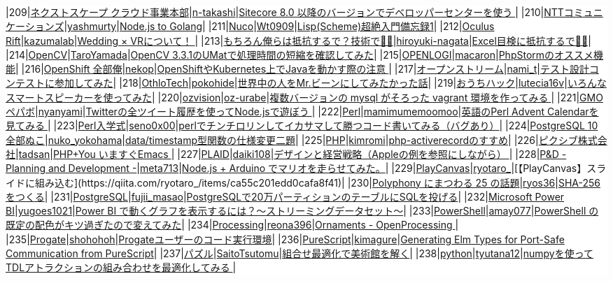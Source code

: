 |209|[ネクストスケープ クラウド事業本部](https://qiita.com/advent-calendar/2017/ns_cloud)|[n-takashi](https://qiita.com/n-takashi)|[Sitecore 8.0 以降のバージョンでデベロッパーセンターを使う ](https://blog.nextscape.net/archives/Date/2017/12/sitecore_developercenter)|
|210|[NTTコミュニケーションズ](https://qiita.com/advent-calendar/2017/nttcom)|[yashmurty](https://qiita.com/yashmurty)|[Node.js to Golang](https://qiita.com/yashmurty/items/31beeb65e0fd9244fee5)|
|211|[Nuco](https://qiita.com/advent-calendar/2017/nuco)|[Wt0909](https://qiita.com/Wt0909)|[Lisp(Scheme)超絶入門備忘録1](https://qiita.com/Wt0909/items/bce1e5a0351e3e48e9e7)|
|212|[Oculus Rift](https://qiita.com/advent-calendar/2017/oculus-rift)|[kazumalab](https://qiita.com/kazumalab)|[Wedding × VRについて！ ](http://blog.kazumalab.com/entry/2017/12/16/224357)|
|213|[もちろん俺らは抵抗するで？技術で🤜🤛](https://qiita.com/advent-calendar/2017/ofcourseweresistbyusingmytech)|[hiroyuki-nagata](https://qiita.com/hiroyuki-nagata)|[Excel目検に抵抗するで🤜🤛](https://qiita.com/hiroyuki-nagata/items/356b172bcb3dd5c5ad0b)|
|214|[OpenCV](https://qiita.com/advent-calendar/2017/opencv)|[TaroYamada](https://qiita.com/TaroYamada)|[OpenCV 3.3.1のUMatで処理時間の短縮を確認してみた](https://qiita.com/TaroYamada/items/53074917394e0d58afa9)|
|215|[OPENLOGI](https://qiita.com/advent-calendar/2017/openlogi)|[macaron](https://qiita.com/macaron)|[PhpStormのオススメ機能](https://qiita.com/macaron/items/a3d788dc07374fd8261e)|
|216|[OpenShift 全部俺](https://qiita.com/advent-calendar/2017/openshift)|[nekop](https://qiita.com/nekop)|[OpenShiftやKubernetes上でJavaを動かす際の注意 ](http://nekop.hatenablog.com/entry/2017/12/15/181238)|
|217|[オープンストリーム](https://qiita.com/advent-calendar/2017/opst-advent2017)|[nami_t](https://qiita.com/nami_t)|[テスト設計コンテストに参加してみた](https://qiita.com/nami_t/items/7603af0d26c95147452e)|
|218|[OthloTech](https://qiita.com/advent-calendar/2017/othlotech)|[pokohide](https://qiita.com/pokohide)|[世界中の人をMr.ビーンにしてみたかった話](https://qiita.com/pokohide/items/43203f109fd95df9a7cc)|
|219|[おうちハック](https://qiita.com/advent-calendar/2017/ouch-hack)|[lutecia16v](https://qiita.com/lutecia16v)|[いろんなスマートスピーカーを使ってみた](https://qiita.com/lutecia16v/items/71bca0f1255813d4333d)|
|220|[ozvision](https://qiita.com/advent-calendar/2017/ozvision)|[oz-urabe](https://qiita.com/oz-urabe)|[複数バージョンの mysql がそろった vagrant 環境を作ってみる ](https://tech.nuts-choco.com/2017/12/16/%E8%A4%87%E6%95%B0%E3%83%90%E3%83%BC%E3%82%B8%E3%83%A7%E3%83%B3%E3%81%AE-mysql-%E3%81%8C%E3%81%9D%E3%82%8D%E3%81%A3%E3%81%9F-vagrant-%E7%92%B0%E5%A2%83%E3%82%92%E4%BD%9C%E3%81%A3%E3%81%A6%E3%81%BF/)|
|221|[GMOペパボ](https://qiita.com/advent-calendar/2017/pepabo)|[nyanyami](https://qiita.com/nyanyami)|[Twitterの全ツイート履歴を使ってNode.jsで遊ぼう ](http://kayano.jugem.cc/?eid=690)|
|222|[Perl](https://qiita.com/advent-calendar/2017/perl)|[mamimumemoomoo](https://qiita.com/mamimumemoomoo)|[英語のPerl Advent Calendarを見てみる ](http://mamimumemoomoo.hateblo.jp/entry/2017/12/16/093000)|
|223|[Perl入学式](https://qiita.com/advent-calendar/2017/perl-entrance)|[seno0x00](https://qiita.com/seno0x00)|[perlでチンチロリンしてイカサマして勝つコード書いてみる（バグあり）](https://qiita.com/seno0x00/items/0c30bcfa0455187374e6)|
|224|[PostgreSQL 10全部ぬこ](https://qiita.com/advent-calendar/2017/pg10-nuko-only)|[nuko_yokohama](https://qiita.com/nuko_yokohama)|[data/timestamp型関数の仕様変更二題](https://qiita.com/nuko_yokohama/items/78a9eb6b16a5188e4541)|
|225|[PHP](https://qiita.com/advent-calendar/2017/php)|[kimromi](https://qiita.com/kimromi)|[php-activerecordのすすめ](https://qiita.com/kimromi/items/5c22c7a6ef7e3cbd417b)|
|226|[ピクシブ株式会社](https://qiita.com/advent-calendar/2017/pixiv)|[tadsan](https://qiita.com/tadsan)|[PHP+You いますぐEmacs ](http://cho-phper.hateblo.jp/entry/emacs2017)|
|227|[PLAID](https://qiita.com/advent-calendar/2017/plaid)|[daiki108](https://qiita.com/daiki108)|[デザインと経営戦略（Appleの例を参照にしながら） ](https://far-calls.blogspot.jp/2017/12/apple.html)|
|228|[P&D - Planning and Development -](https://qiita.com/advent-calendar/2017/planningdev)|[meta713](https://qiita.com/meta713)|[Node.js + Arduino でマリオを走らせてみた。](https://qiita.com/meta713/items/eba1f799b773a3a664ff)|
|229|[PlayCanvas](https://qiita.com/advent-calendar/2017/playcanvas)|[ryotaro_](https://qiita.com/ryotaro_)|[【PlayCanvas】スライドに組み込む](https://qiita.com/ryotaro_/items/ca55c201edd0cafa8f41)|
|230|[Polyphony にまつわる 25 の話題](https://qiita.com/advent-calendar/2017/polyphony)|[ryos36](https://qiita.com/ryos36)|[SHA-256 をつくる](https://qiita.com/ryos36/items/9a65c89f1547d9f69953)|
|231|[PostgreSQL](https://qiita.com/advent-calendar/2017/postgresql)|[fujii_masao](https://qiita.com/fujii_masao)|[PostgreSQLで20万パーティションのテーブルにSQLを投げる](https://qiita.com/fujii_masao/items/b7ba64ff1222c65c151f)|
|232|[Microsoft Power BI](https://qiita.com/advent-calendar/2017/power-bi)|[yugoes1021](https://qiita.com/yugoes1021)|[Power BI で動くグラフを表示するには？～ストリーミングデータセット～](https://qiita.com/yugoes1021/items/1b87a7205e6c659a9604)|
|233|[PowerShell](https://qiita.com/advent-calendar/2017/powershell)|[amay077](https://qiita.com/amay077)|[PowerShell の既定の配色がキツ過ぎたので変えてみた](https://qiita.com/amay077/items/f8ddea2324cc7d149969)|
|234|[Processing](https://qiita.com/advent-calendar/2017/processing)|[reona396](https://qiita.com/reona396)|[Ornaments - OpenProcessing ](https://www.openprocessing.org/sketch/489670)|
|235|[Progate](https://qiita.com/advent-calendar/2017/progate)|[shohohoh](https://qiita.com/shohohoh)|[Progateユーザーのコード実行環境](https://qiita.com/shohohoh/items/06bd4663defc84506b98)|
|236|[PureScript](https://qiita.com/advent-calendar/2017/purescript)|[kimagure](https://qiita.com/kimagure)|[Generating Elm Types for Port-Safe Communication from PureScript](https://qiita.com/kimagure/items/09b24ed22cfc596248b4)|
|237|[パズル](https://qiita.com/advent-calendar/2017/puzzle)|[SaitoTsutomu](https://qiita.com/SaitoTsutomu)|[組合せ最適化で美術館を解く](https://qiita.com/SaitoTsutomu/items/ffccc24e5b6173e8f0a4)|
|238|[python](https://qiita.com/advent-calendar/2017/python)|[tyutana12](https://qiita.com/tyutana12)|[numpyを使ってTDLアトラクションの組み合わせを最適化してみる ](http://tana-log.com/2017/12/16/post-347/)|